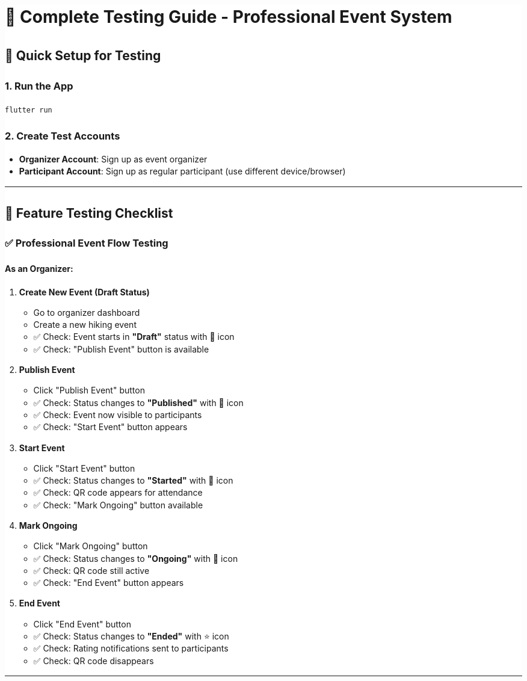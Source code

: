 # 🧪 Complete Testing Guide - Professional Event System

## 🚀 Quick Setup for Testing

### 1. Run the App
```bash
flutter run
```

### 2. Create Test Accounts
- **Organizer Account**: Sign up as event organizer
- **Participant Account**: Sign up as regular participant (use different device/browser)

---

## 🎯 Feature Testing Checklist

### ✅ **Professional Event Flow Testing**

#### **As an Organizer:**

1. **Create New Event (Draft Status)**
   - Go to organizer dashboard
   - Create a new hiking event
   - ✅ Check: Event starts in **"Draft"** status with 📝 icon
   - ✅ Check: "Publish Event" button is available

2. **Publish Event**
   - Click "Publish Event" button
   - ✅ Check: Status changes to **"Published"** with 📅 icon
   - ✅ Check: Event now visible to participants
   - ✅ Check: "Start Event" button appears

3. **Start Event**
   - Click "Start Event" button  
   - ✅ Check: Status changes to **"Started"** with 🚀 icon
   - ✅ Check: QR code appears for attendance
   - ✅ Check: "Mark Ongoing" button available

4. **Mark Ongoing**
   - Click "Mark Ongoing" button
   - ✅ Check: Status changes to **"Ongoing"** with 🎯 icon
   - ✅ Check: QR code still active
   - ✅ Check: "End Event" button appears

5. **End Event**
   - Click "End Event" button
   - ✅ Check: Status changes to **"Ended"** with ⭐ icon
   - ✅ Check: Rating notifications sent to participants
   - ✅ Check: QR code disappears

---